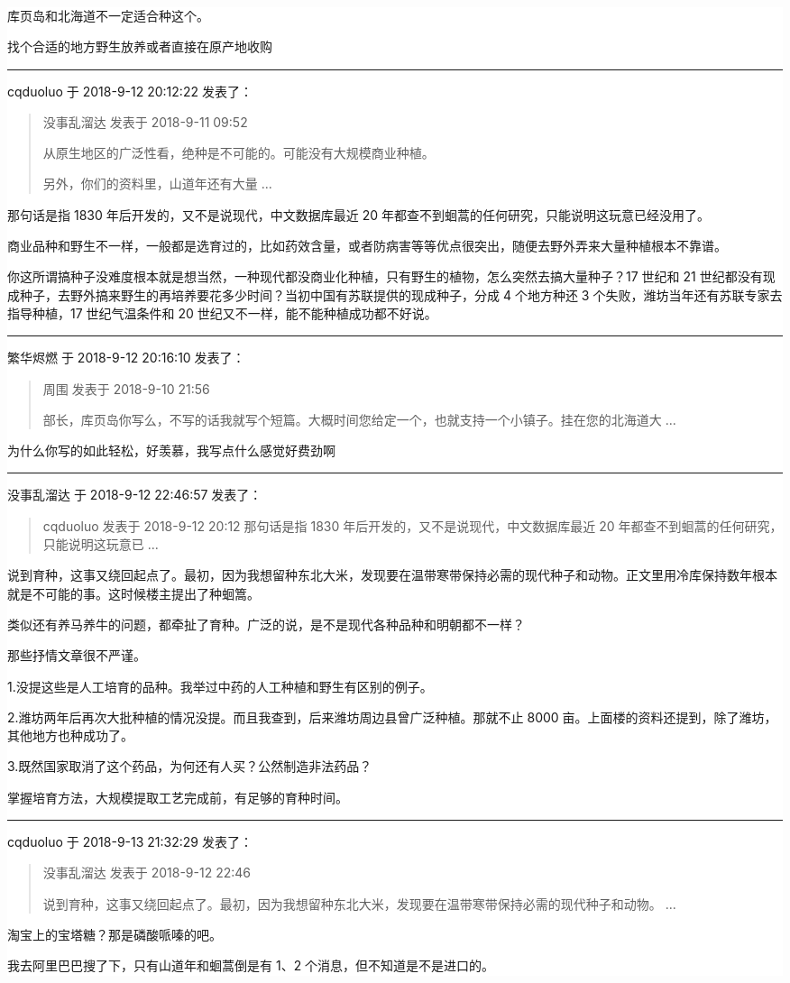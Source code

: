 库页岛和北海道不一定适合种这个。

找个合适的地方野生放养或者直接在原产地收购

---

cqduoluo 于 2018-9-12 20:12:22 发表了：

> 没事乱溜达 发表于 2018-9-11 09:52
>
> 从原生地区的广泛性看，绝种是不可能的。可能没有大规模商业种植。
>
> 另外，你们的资料里，山道年还有大量 ...

那句话是指 1830 年后开发的，又不是说现代，中文数据库最近 20 年都查不到蛔蒿的任何研究，只能说明这玩意已经没用了。

商业品种和野生不一样，一般都是选育过的，比如药效含量，或者防病害等等优点很突出，随便去野外弄来大量种植根本不靠谱。

你这所谓搞种子没难度根本就是想当然，一种现代都没商业化种植，只有野生的植物，怎么突然去搞大量种子？17 世纪和 21 世纪都没有现成种子，去野外搞来野生的再培养要花多少时间？当初中国有苏联提供的现成种子，分成 4 个地方种还 3 个失败，潍坊当年还有苏联专家去指导种植，17 世纪气温条件和 20 世纪又不一样，能不能种植成功都不好说。

---

繁华烬燃 于 2018-9-12 20:16:10 发表了：

> 周围 发表于 2018-9-10 21:56
>
> 部长，库页岛你写么，不写的话我就写个短篇。大概时间您给定一个，也就支持一个小镇子。挂在您的北海道大 ...

为什么你写的如此轻松，好羡慕，我写点什么感觉好费劲啊

---

没事乱溜达 于 2018-9-12 22:46:57 发表了：

> cqduoluo 发表于 2018-9-12 20:12 那句话是指 1830 年后开发的，又不是说现代，中文数据库最近 20 年都查不到蛔蒿的任何研究，只能说明这玩意已 ...

说到育种，这事又绕回起点了。最初，因为我想留种东北大米，发现要在温带寒带保持必需的现代种子和动物。正文里用冷库保持数年根本就是不可能的事。这时候楼主提出了种蛔篙。

类似还有养马养牛的问题，都牵扯了育种。广泛的说，是不是现代各种品种和明朝都不一样？

那些抒情文章很不严谨。

1.没提这些是人工培育的品种。我举过中药的人工种植和野生有区别的例子。

2.潍坊两年后再次大批种植的情况没提。而且我查到，后来潍坊周边县曾广泛种植。那就不止 8000 亩。上面楼的资料还提到，除了潍坊，其他地方也种成功了。

3.既然国家取消了这个药品，为何还有人买？公然制造非法药品？

掌握培育方法，大规模提取工艺完成前，有足够的育种时间。

---

cqduoluo 于 2018-9-13 21:32:29 发表了：

> 没事乱溜达 发表于 2018-9-12 22:46
>
> 说到育种，这事又绕回起点了。最初，因为我想留种东北大米，发现要在温带寒带保持必需的现代种子和动物。 ...

淘宝上的宝塔糖？那是磷酸哌嗪的吧。

我去阿里巴巴搜了下，只有山道年和蛔蒿倒是有 1、2 个消息，但不知道是不是进口的。
